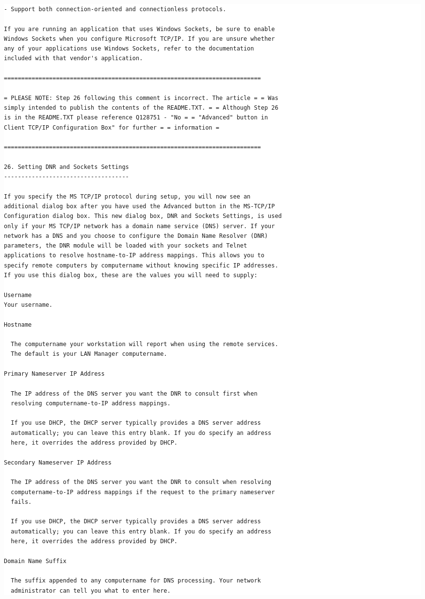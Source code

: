 	- Support both connection-oriented and connectionless protocols.
	
	If you are running an application that uses Windows Sockets, be sure to enable
	Windows Sockets when you configure Microsoft TCP/IP. If you are unsure whether
	any of your applications use Windows Sockets, refer to the documentation
	included with that vendor's application.
	
	==========================================================================
	
	= PLEASE NOTE: Step 26 following this comment is incorrect. The article = = Was
	simply intended to publish the contents of the README.TXT. = = Although Step 26
	is in the README.TXT please reference Q128751 - "No = = "Advanced" button in
	Client TCP/IP Configuration Box" for further = = information =
	
	==========================================================================
	
	26. Setting DNR and Sockets Settings
	------------------------------------
	
	If you specify the MS TCP/IP protocol during setup, you will now see an
	additional dialog box after you have used the Advanced button in the MS-TCP/IP
	Configuration dialog box. This new dialog box, DNR and Sockets Settings, is used
	only if your MS TCP/IP network has a domain name service (DNS) server. If your
	network has a DNS and you choose to configure the Domain Name Resolver (DNR)
	parameters, the DNR module will be loaded with your sockets and Telnet
	applications to resolve hostname-to-IP address mappings. This allows you to
	specify remote computers by computername without knowing specific IP addresses.
	If you use this dialog box, these are the values you will need to supply:
	
	Username
	Your username.
	
	Hostname
	
	  The computername your workstation will report when using the remote services.
	  The default is your LAN Manager computername.
	
	Primary Nameserver IP Address
	
	  The IP address of the DNS server you want the DNR to consult first when
	  resolving computername-to-IP address mappings.
	
	  If you use DHCP, the DHCP server typically provides a DNS server address
	  automatically; you can leave this entry blank. If you do specify an address
	  here, it overrides the address provided by DHCP.
	
	Secondary Nameserver IP Address
	
	  The IP address of the DNS server you want the DNR to consult when resolving
	  computername-to-IP address mappings if the request to the primary nameserver
	  fails.
	
	  If you use DHCP, the DHCP server typically provides a DNS server address
	  automatically; you can leave this entry blank. If you do specify an address
	  here, it overrides the address provided by DHCP.
	
	Domain Name Suffix
	
	  The suffix appended to any computername for DNS processing. Your network
	  administrator can tell you what to enter here.
	